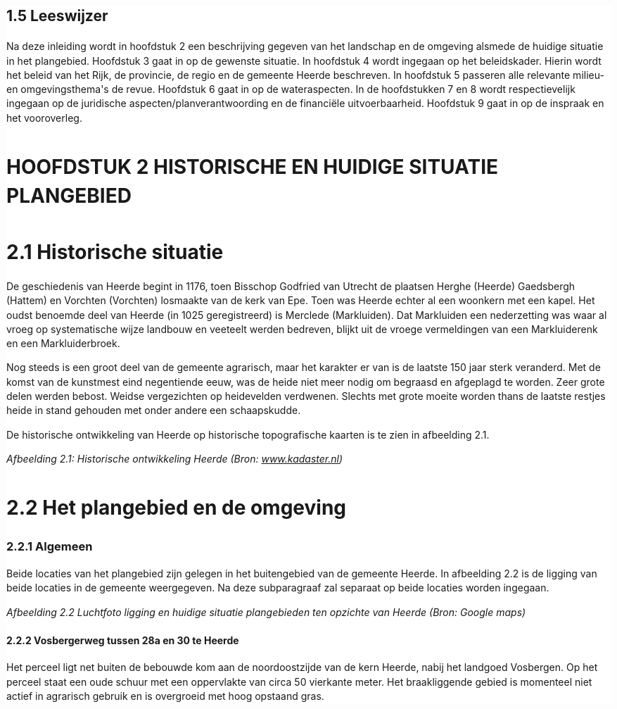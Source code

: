 ## <span id="page-8-0"></span>**1.5 Leeswijzer**

Na deze inleiding wordt in hoofdstuk 2 een beschrijving gegeven van het landschap en de omgeving alsmede de huidige situatie in het plangebied. Hoofdstuk 3 gaat in op de gewenste situatie. In hoofdstuk 4 wordt ingegaan op het beleidskader. Hierin wordt het beleid van het Rijk, de provincie, de regio en de gemeente Heerde beschreven. In hoofdstuk 5 passeren alle relevante milieu- en omgevingsthema's de revue. Hoofdstuk 6 gaat in op de wateraspecten. In de hoofdstukken 7 en 8 wordt respectievelijk ingegaan op de juridische aspecten/planverantwoording en de financiële uitvoerbaarheid. Hoofdstuk 9 gaat in op de inspraak en het vooroverleg.

# <span id="page-9-0"></span>**HOOFDSTUK 2 HISTORISCHE EN HUIDIGE SITUATIE PLANGEBIED**

# <span id="page-9-1"></span>**2.1 Historische situatie**

De geschiedenis van Heerde begint in 1176, toen Bisschop Godfried van Utrecht de plaatsen Herghe (Heerde) Gaedsbergh (Hattem) en Vorchten (Vorchten) losmaakte van de kerk van Epe. Toen was Heerde echter al een woonkern met een kapel. Het oudst benoemde deel van Heerde (in 1025 geregistreerd) is Merclede (Markluiden). Dat Markluiden een nederzetting was waar al vroeg op systematische wijze landbouw en veeteelt werden bedreven, blijkt uit de vroege vermeldingen van een Markluiderenk en een Markluiderbroek.

Nog steeds is een groot deel van de gemeente agrarisch, maar het karakter er van is de laatste 150 jaar sterk veranderd. Met de komst van de kunstmest eind negentiende eeuw, was de heide niet meer nodig om begraasd en afgeplagd te worden. Zeer grote delen werden bebost. Weidse vergezichten op heidevelden verdwenen. Slechts met grote moeite worden thans de laatste restjes heide in stand gehouden met onder andere een schaapskudde.

De historische ontwikkeling van Heerde op historische topografische kaarten is te zien in afbeelding 2.1.

*Afbeelding 2.1: Historische ontwikkeling Heerde (Bron: www.kadaster.nl)*

# <span id="page-9-2"></span>**2.2 Het plangebied en de omgeving**

### **2.2.1 Algemeen**

Beide locaties van het plangebied zijn gelegen in het buitengebied van de gemeente Heerde. In afbeelding 2.2 is de ligging van beide locaties in de gemeente weergegeven. Na deze subparagraaf zal separaat op beide locaties worden ingegaan.

*Afbeelding 2.2 Luchtfoto ligging en huidige situatie plangebieden ten opzichte van Heerde (Bron: Google maps)*

#### **2.2.2 Vosbergerweg tussen 28a en 30 te Heerde**

Het perceel ligt net buiten de bebouwde kom aan de noordoostzijde van de kern Heerde, nabij het landgoed Vosbergen. Op het perceel staat een oude schuur met een oppervlakte van circa 50 vierkante meter. Het braakliggende gebied is momenteel niet actief in agrarisch gebruik en is overgroeid met hoog opstaand gras.
